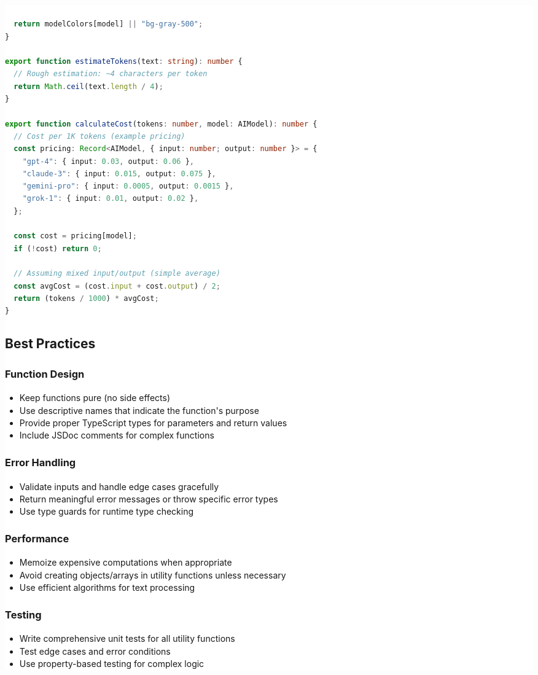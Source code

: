 ```typescript

  return modelColors[model] || "bg-gray-500";
}

export function estimateTokens(text: string): number {
  // Rough estimation: ~4 characters per token
  return Math.ceil(text.length / 4);
}

export function calculateCost(tokens: number, model: AIModel): number {
  // Cost per 1K tokens (example pricing)
  const pricing: Record<AIModel, { input: number; output: number }> = {
    "gpt-4": { input: 0.03, output: 0.06 },
    "claude-3": { input: 0.015, output: 0.075 },
    "gemini-pro": { input: 0.0005, output: 0.0015 },
    "grok-1": { input: 0.01, output: 0.02 },
  };

  const cost = pricing[model];
  if (!cost) return 0;

  // Assuming mixed input/output (simple average)
  const avgCost = (cost.input + cost.output) / 2;
  return (tokens / 1000) * avgCost;
}
```

## Best Practices

### Function Design

- Keep functions pure (no side effects)
- Use descriptive names that indicate the function's purpose
- Provide proper TypeScript types for parameters and return values
- Include JSDoc comments for complex functions

### Error Handling

- Validate inputs and handle edge cases gracefully
- Return meaningful error messages or throw specific error types
- Use type guards for runtime type checking

### Performance

- Memoize expensive computations when appropriate
- Avoid creating objects/arrays in utility functions unless necessary
- Use efficient algorithms for text processing

### Testing

- Write comprehensive unit tests for all utility functions
- Test edge cases and error conditions
- Use property-based testing for complex logic

